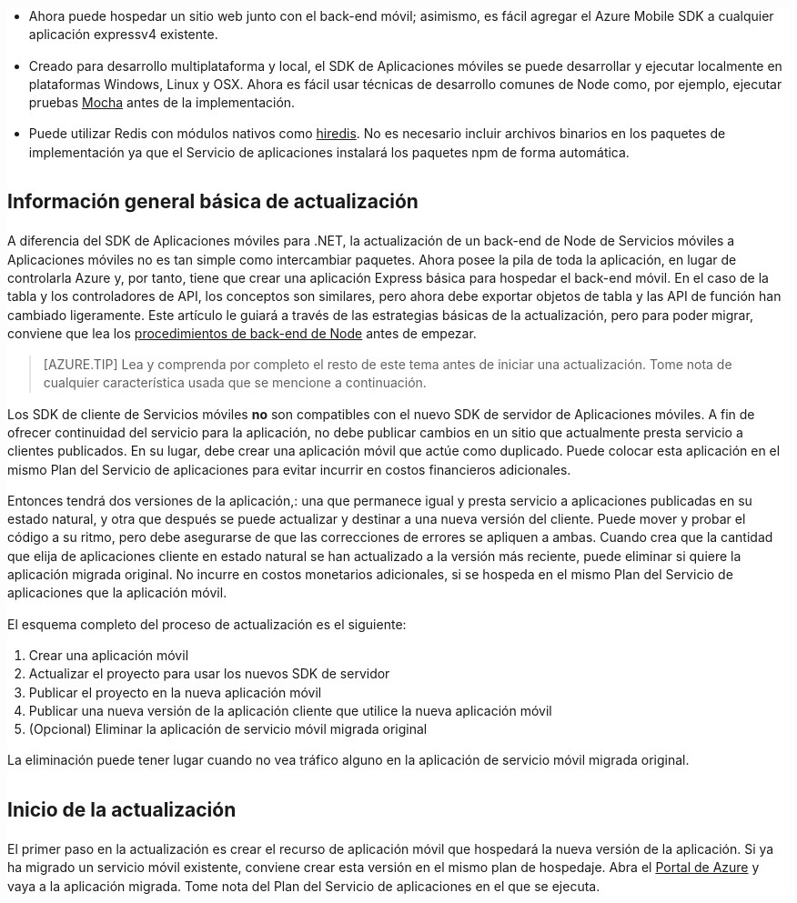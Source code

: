 - Ahora puede hospedar un sitio web junto con el back-end móvil; asimismo, es fácil agregar el Azure Mobile SDK a cualquier aplicación expressv4 existente.

- Creado para desarrollo multiplataforma y local, el SDK de Aplicaciones móviles se puede desarrollar y ejecutar localmente en plataformas Windows, Linux y OSX. Ahora es fácil usar técnicas de desarrollo comunes de Node como, por ejemplo, ejecutar pruebas [Mocha](https://mochajs.org/) antes de la implementación.

- Puede utilizar Redis con módulos nativos como [hiredis](https://www.npmjs.com/package/hiredis). No es necesario incluir archivos binarios en los paquetes de implementación ya que el Servicio de aplicaciones instalará los paquetes npm de forma automática.

## <a name="overview"></a>Información general básica de actualización

A diferencia del SDK de Aplicaciones móviles para .NET, la actualización de un back-end de Node de Servicios móviles a Aplicaciones móviles no es tan simple como intercambiar paquetes. Ahora posee la pila de toda la aplicación, en lugar de controlarla Azure y, por tanto, tiene que crear una aplicación Express básica para hospedar el back-end móvil. En el caso de la tabla y los controladores de API, los conceptos son similares, pero ahora debe exportar objetos de tabla y las API de función han cambiado ligeramente. Este artículo le guiará a través de las estrategias básicas de la actualización, pero para poder migrar, conviene que lea los [procedimientos de back-end de Node](app-service-mobile-node-backend-how-to-use-server-sdk.md) antes de empezar.

>[AZURE.TIP] Lea y comprenda por completo el resto de este tema antes de iniciar una actualización. Tome nota de cualquier característica usada que se mencione a continuación.

Los SDK de cliente de Servicios móviles **no** son compatibles con el nuevo SDK de servidor de Aplicaciones móviles. A fin de ofrecer continuidad del servicio para la aplicación, no debe publicar cambios en un sitio que actualmente presta servicio a clientes publicados. En su lugar, debe crear una aplicación móvil que actúe como duplicado. Puede colocar esta aplicación en el mismo Plan del Servicio de aplicaciones para evitar incurrir en costos financieros adicionales.

Entonces tendrá dos versiones de la aplicación,: una que permanece igual y presta servicio a aplicaciones publicadas en su estado natural, y otra que después se puede actualizar y destinar a una nueva versión del cliente. Puede mover y probar el código a su ritmo, pero debe asegurarse de que las correcciones de errores se apliquen a ambas. Cuando crea que la cantidad que elija de aplicaciones cliente en estado natural se han actualizado a la versión más reciente, puede eliminar si quiere la aplicación migrada original. No incurre en costos monetarios adicionales, si se hospeda en el mismo Plan del Servicio de aplicaciones que la aplicación móvil.

El esquema completo del proceso de actualización es el siguiente:

1. Crear una aplicación móvil
2. Actualizar el proyecto para usar los nuevos SDK de servidor
3. Publicar el proyecto en la nueva aplicación móvil
4. Publicar una nueva versión de la aplicación cliente que utilice la nueva aplicación móvil
5. (Opcional) Eliminar la aplicación de servicio móvil migrada original

La eliminación puede tener lugar cuando no vea tráfico alguno en la aplicación de servicio móvil migrada original.

## <a name="mobile-app-version"></a> Inicio de la actualización
El primer paso en la actualización es crear el recurso de aplicación móvil que hospedará la nueva versión de la aplicación. Si ya ha migrado un servicio móvil existente, conviene crear esta versión en el mismo plan de hospedaje. Abra el [Portal de Azure] y vaya a la aplicación migrada. Tome nota del Plan del Servicio de aplicaciones en el que se ejecuta.


[0]: ./media/app-service-mobile-node-backend-how-to-use-server-sdk/npm-init.png
[Azure portal]: https://portal.azure.com/
[Azure classic portal]: https://manage.windowsazure.com/
[¿Qué es Aplicaciones móviles?]: app-service-mobile-value-prop.md
[I already use web sites and mobile services – how does App Service help me?]: /es-ES/documentation/articles/app-service-mobile-value-prop-migration-from-mobile-services
[SDK de servidor de Aplicaciones móviles]: https://www.npmjs.com/package/azure-mobile-apps
[Create a Mobile App]: app-service-mobile-xamarin-ios-get-started.md
[Add push notifications to your mobile app]: app-service-mobile-xamarin-ios-get-started-push.md
[Add authentication to your mobile app]: app-service-mobile-xamarin-ios-get-started-users.md
[Programador de Azure]: /es-ES/documentation/services/scheduler/
[trabajo web]: ../app-service-web/websites-webjobs-resources.md
[How to use the .NET server SDK]: app-service-mobile-dotnet-backend-how-to-use-server-sdk.md
[Migrate from Mobile Services to an App Service Mobile App]: app-service-mobile-migrating-from-mobile-services.md
[Migrate your existing Mobile Service to App Service]: app-service-mobile-migrating-from-mobile-services.md
[precios del Servicio de aplicaciones]: https://azure.microsoft.com/es-ES/pricing/details/app-service/
[.NET server SDK overview]: app-service-mobile-dotnet-backend-how-to-use-server-sdk.md
[Portal de Azure]: https://portal.azure.com/
[OData]: http://www.odata.org
[Promise]: https://developer.mozilla.org/es-ES/docs/Web/JavaScript/Reference/Global_Objects/Promise
[basicapp sample on GitHub]: https://github.com/azure/azure-mobile-apps-node/tree/master/samples/basic-app
[todo sample on GitHub]: https://github.com/azure/azure-mobile-apps-node/tree/master/samples/todo
[samples directory on GitHub]: https://github.com/azure/azure-mobile-apps-node/tree/master/samples
[static-schema sample on GitHub]: https://github.com/azure/azure-mobile-apps-node/tree/master/samples/static-schema
[QueryJS]: https://github.com/Azure/queryjs
[Node.js Tools 1.1 for Visual Studio]: https://github.com/Microsoft/nodejstools/releases/tag/v1.1-RC.2.1
[mssql Node.js package]: https://www.npmjs.com/package/mssql
[Microsoft SQL Server 2014 Express]: http://www.microsoft.com/es-ES/server-cloud/Products/sql-server-editions/sql-server-express.aspx
[ExpressJS Middleware]: http://expressjs.com/guide/using-middleware.html
[Winston]: https://github.com/winstonjs/winston